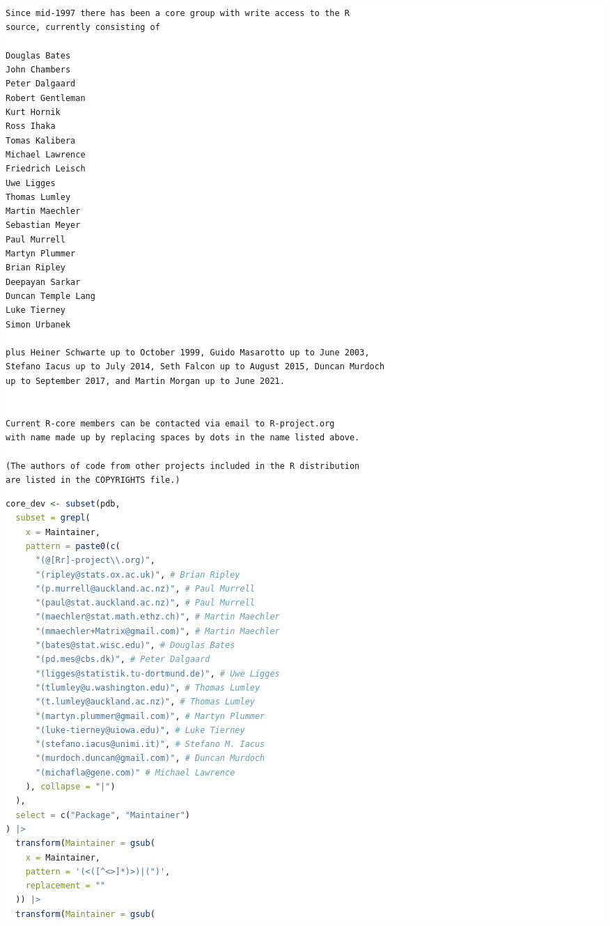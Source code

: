     Since mid-1997 there has been a core group with write access to the R
    source, currently consisting of

    Douglas Bates
    John Chambers
    Peter Dalgaard
    Robert Gentleman
    Kurt Hornik
    Ross Ihaka
    Tomas Kalibera
    Michael Lawrence
    Friedrich Leisch
    Uwe Ligges
    Thomas Lumley
    Martin Maechler
    Sebastian Meyer
    Paul Murrell
    Martyn Plummer
    Brian Ripley
    Deepayan Sarkar
    Duncan Temple Lang
    Luke Tierney
    Simon Urbanek

    plus Heiner Schwarte up to October 1999, Guido Masarotto up to June 2003,
    Stefano Iacus up to July 2014, Seth Falcon up to August 2015, Duncan Murdoch
    up to September 2017, and Martin Morgan up to June 2021.


    Current R-core members can be contacted via email to R-project.org
    with name made up by replacing spaces by dots in the name listed above.

    (The authors of code from other projects included in the R distribution
    are listed in the COPYRIGHTS file.)

``` r
core_dev <- subset(pdb,
  subset = grepl(
    x = Maintainer,
    pattern = paste0(c(
      "(@[Rr]-project\\.org)",
      "(ripley@stats.ox.ac.uk)", # Brian Ripley
      "(p.murrell@auckland.ac.nz)", # Paul Murrell
      "(paul@stat.auckland.ac.nz)", # Paul Murrell
      "(maechler@stat.math.ethz.ch)", # Martin Maechler
      "(mmaechler+Matrix@gmail.com)", # Martin Maechler
      "(bates@stat.wisc.edu)", # Douglas Bates
      "(pd.mes@cbs.dk)", # Peter Dalgaard
      "(ligges@statistik.tu-dortmund.de)", # Uwe Ligges
      "(tlumley@u.washington.edu)", # Thomas Lumley
      "(t.lumley@auckland.ac.nz)", # Thomas Lumley
      "(martyn.plummer@gmail.com)", # Martyn Plummer
      "(luke-tierney@uiowa.edu)", # Luke Tierney
      "(stefano.iacus@unimi.it)", # Stefano M. Iacus
      "(murdoch.duncan@gmail.com)", # Duncan Murdoch
      "(michafla@gene.com)" # Michael Lawrence
    ), collapse = "|")
  ),
  select = c("Package", "Maintainer")
) |>
  transform(Maintainer = gsub(
    x = Maintainer,
    pattern = '(<([^<>]*)>)|(")',
    replacement = ""
  )) |>
  transform(Maintainer = gsub(
```

[^1]: <https://en.wikipedia.org/wiki/Seven_Bridges_of_K%C3%B6nigsberg>